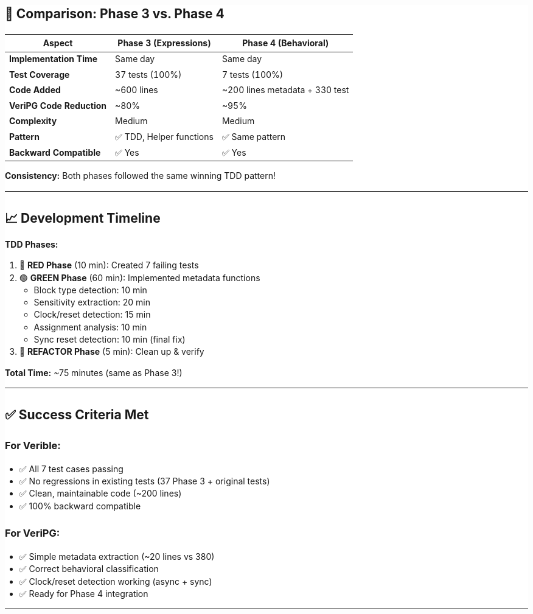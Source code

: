 
## 🚀 **Comparison: Phase 3 vs. Phase 4**

| Aspect | Phase 3 (Expressions) | Phase 4 (Behavioral) |
|--------|----------------------|---------------------|
| **Implementation Time** | Same day | Same day |
| **Test Coverage** | 37 tests (100%) | 7 tests (100%) |
| **Code Added** | ~600 lines | ~200 lines metadata + 330 test |
| **VeriPG Code Reduction** | ~80% | ~95% |
| **Complexity** | Medium | Medium |
| **Pattern** | ✅ TDD, Helper functions | ✅ Same pattern |
| **Backward Compatible** | ✅ Yes | ✅ Yes |

**Consistency:** Both phases followed the same winning TDD pattern!

---

## 📈 **Development Timeline**

**TDD Phases:**
1. 🔴 **RED Phase** (10 min): Created 7 failing tests
2. 🟢 **GREEN Phase** (60 min): Implemented metadata functions
   - Block type detection: 10 min
   - Sensitivity extraction: 20 min
   - Clock/reset detection: 15 min
   - Assignment analysis: 10 min
   - Sync reset detection: 10 min (final fix)
3. 🔵 **REFACTOR Phase** (5 min): Clean up & verify

**Total Time:** ~75 minutes (same as Phase 3!)

---

## ✅ **Success Criteria Met**

### **For Verible:**
- ✅ All 7 test cases passing
- ✅ No regressions in existing tests (37 Phase 3 + original tests)
- ✅ Clean, maintainable code (~200 lines)
- ✅ 100% backward compatible

### **For VeriPG:**
- ✅ Simple metadata extraction (~20 lines vs 380)
- ✅ Correct behavioral classification
- ✅ Clock/reset detection working (async + sync)
- ✅ Ready for Phase 4 integration

---